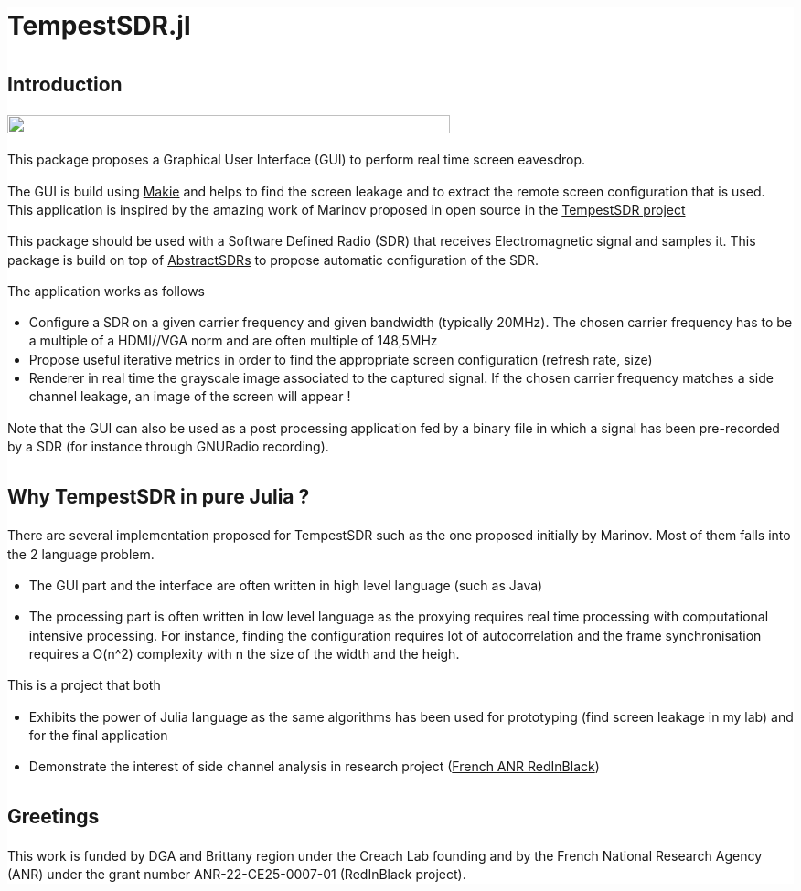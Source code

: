 # TempestSDR.jl 

## Introduction 

<img src="logo.png" width="75%" height="75%">

This package proposes a Graphical User Interface (GUI) to perform real time screen eavesdrop.

The GUI is build using [Makie](https://docs.makie.org/stable/) and helps to find the screen leakage and to extract the remote screen configuration that is used. This application is inspired by the amazing work of Marinov proposed in open source in the [TempestSDR project](https://github.com/martinmarinov/TempestSDR) 

This package should be used with a Software Defined Radio (SDR) that receives Electromagnetic signal and samples it. This package is build on top of [AbstractSDRs](https://github.com/JuliaTelecom/AbstractSDRs.jl) to propose automatic configuration of the SDR. 


The application works as follows 
- Configure a SDR on a given carrier frequency and given bandwidth (typically 20MHz). The chosen carrier frequency has to be a multiple of a HDMI//VGA norm and are often multiple of 148,5MHz 
- Propose useful iterative metrics in order to find the appropriate screen configuration (refresh rate, size) 
- Renderer in real time the grayscale image associated to the captured signal. If the chosen carrier frequency matches a side channel leakage, an image of the screen will appear !   

Note that the GUI can also be used as a post processing application fed by a binary file in which a signal has been pre-recorded by a SDR (for instance through GNURadio recording).

## Why TempestSDR in pure Julia ?

There are several implementation proposed for TempestSDR such as the one proposed initially by Marinov. Most of them falls into the 2 language problem. 

- The GUI part and the interface are often written in high level language (such as Java) 

- The processing part is often written in low level language as the proxying requires real time processing with computational intensive processing. For instance, finding the configuration requires lot of autocorrelation and the frame synchronisation requires a O(n^2) complexity with n the size of the width and the heigh.   


This is a project that both 

- Exhibits the power of Julia language as the same algorithms has been used for prototyping (find screen leakage in my lab) and for the final application 

- Demonstrate the interest of side channel analysis in research project ([French ANR RedInBlack](https://files.inria.fr/redinblack/))

## Greetings 

This work is funded by DGA and Brittany region under the Creach Lab founding and by the French National Research Agency (ANR) under the grant number ANR-22-CE25-0007-01 (RedInBlack project).
